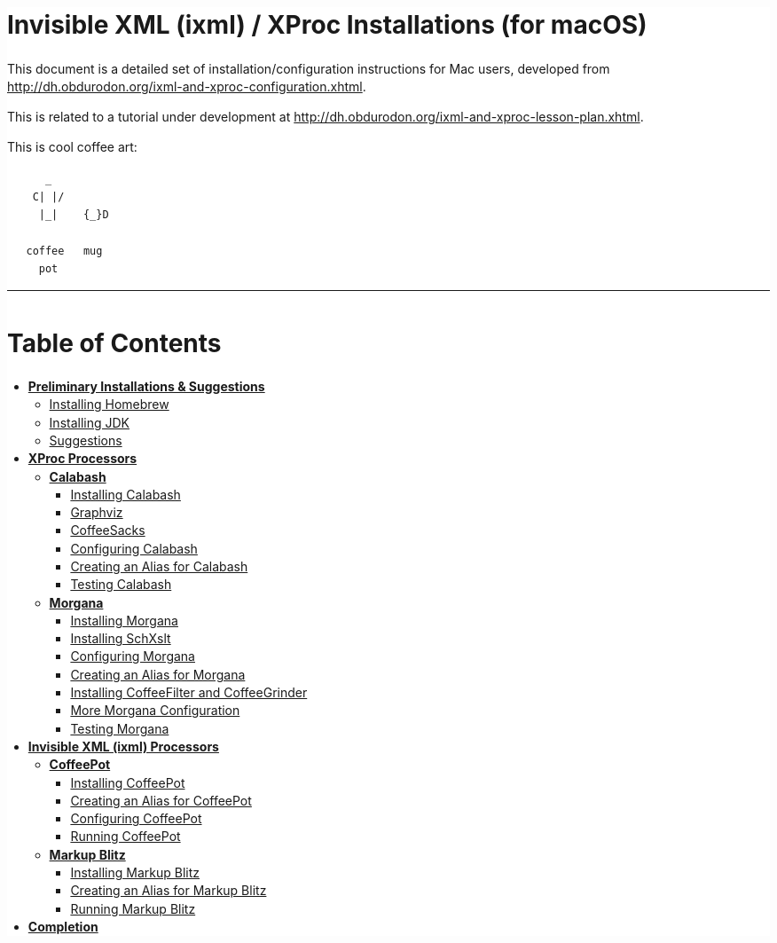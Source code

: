 # Invisible XML (ixml) / XProc Installations (for macOS)

This document is a detailed set of installation/configuration instructions for Mac users, developed from
<http://dh.obdurodon.org/ixml-and-xproc-configuration.xhtml>.

This is related to a tutorial under development at <http://dh.obdurodon.org/ixml-and-xproc-lesson-plan.xhtml>. 

This is cool coffee art:

          _ 
        C| |/        
         |_|    {_}D
	
       coffee   mug
         pot      

*********************

# Table of Contents

* [**Preliminary Installations & Suggestions**](#preliminary-installations--suggestions)
	* [Installing Homebrew](#installing-homebrew)
	* [Installing JDK](#installing-jdk)
	* [Suggestions](#suggestions)
* [**XProc Processors**](#xproc-processors)
	* [**Calabash**](#calabash)
		* [Installing Calabash](#installing-calabash)
		* [Graphviz](#graphviz)
		* [CoffeeSacks](#coffeesacks)
		* [Configuring Calabash](#configuring-calabash)
		* [Creating an Alias for Calabash](#creating-an-alias-for-calabash)
		* [Testing Calabash](#testing-calabash)
	* [**Morgana**](#morgana)
		* [Installing Morgana](#installing-morgana)
		* [Installing SchXslt](#installing-schxslt)
		* [Configuring Morgana](#configuring-morgana)
		* [Creating an Alias for Morgana](#creating-an-alias-for-morgana)
		* [Installing CoffeeFilter and CoffeeGrinder](#installing-coffeefilter-and-coffeegrinder)
		* [More Morgana Configuration](#more-morgana-configuration)
		* [Testing Morgana](#testing-morgana)
* [**Invisible XML (ixml) Processors**](#invisible-xml-ixml-processors)
	* [**CoffeePot**](#coffeepot)
		* [Installing CoffeePot](#installing-coffeepot)
		* [Creating an Alias for CoffeePot](#creating-an-alias-for-coffeepot)
		* [Configuring CoffeePot](#configuring-coffeepot)
		* [Running CoffeePot](#running-coffeepot)
	* [**Markup Blitz**](#markup-blitz)
		* [Installing Markup Blitz](#installing-markup-blitz)
		* [Creating an Alias for Markup Blitz](#creating-an-alias-for-markup-blitz)
		* [Running Markup Blitz](#running-markup-blitz)
* [**Completion**](#completion)

